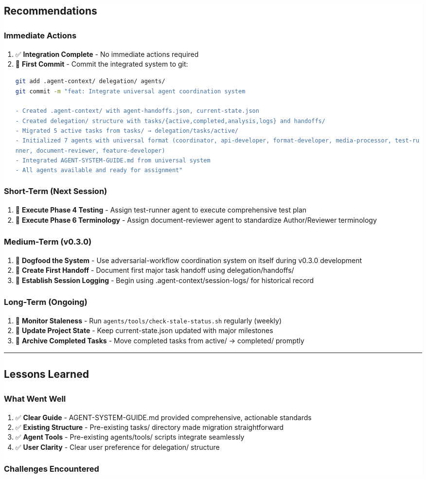 
## Recommendations

### Immediate Actions

1. ✅ **Integration Complete** - No immediate actions required
2. 🔶 **First Commit** - Commit the integrated system to git:
   ```bash
   git add .agent-context/ delegation/ agents/
   git commit -m "feat: Integrate universal agent coordination system

   - Created .agent-context/ with agent-handoffs.json, current-state.json
   - Created delegation/ structure with tasks/{active,completed,analysis,logs} and handoffs/
   - Migrated 5 active tasks from tasks/ → delegation/tasks/active/
   - Initialized 7 agents with universal format (coordinator, api-developer, format-developer, media-processor, test-runner, document-reviewer, feature-developer)
   - Integrated AGENT-SYSTEM-GUIDE.md from universal system
   - All agents available and ready for assignment"
   ```

### Short-Term (Next Session)

1. 🚀 **Execute Phase 4 Testing** - Assign test-runner agent to execute comprehensive test plan
2. 🚀 **Execute Phase 6 Terminology** - Assign document-reviewer agent to standardize Author/Reviewer terminology

### Medium-Term (v0.3.0)

1. 🔶 **Dogfood the System** - Use adversarial-workflow coordination system on itself during v0.3.0 development
2. 🔶 **Create First Handoff** - Document first major task handoff using delegation/handoffs/
3. 🔶 **Establish Session Logging** - Begin using .agent-context/session-logs/ for historical record

### Long-Term (Ongoing)

1. 🔶 **Monitor Staleness** - Run `agents/tools/check-stale-status.sh` regularly (weekly)
2. 🔶 **Update Project State** - Keep current-state.json updated with major milestones
3. 🔶 **Archive Completed Tasks** - Move completed tasks from active/ → completed/ promptly

---

## Lessons Learned

### What Went Well

1. ✅ **Clear Guide** - AGENT-SYSTEM-GUIDE.md provided comprehensive, actionable standards
2. ✅ **Existing Structure** - Pre-existing tasks/ directory made migration straightforward
3. ✅ **Agent Tools** - Pre-existing agents/tools/ scripts integrate seamlessly
4. ✅ **User Clarity** - Clear user preference for delegation/ structure

### Challenges Encountered
